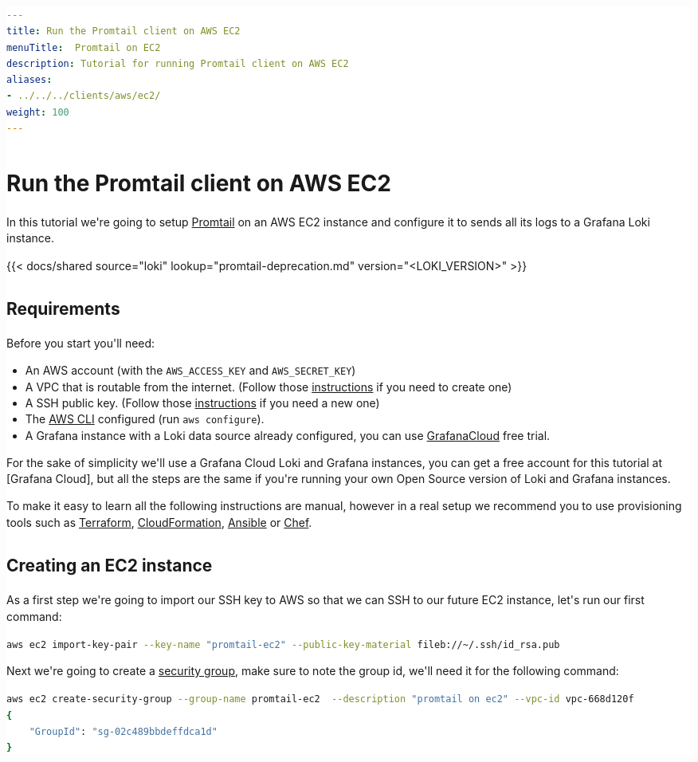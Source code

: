 ```yaml
---
title: Run the Promtail client on AWS EC2
menuTitle:  Promtail on EC2
description: Tutorial for running Promtail client on AWS EC2
aliases: 
- ../../../clients/aws/ec2/
weight: 100
---
```


# Run the Promtail client on AWS EC2

In this tutorial we're going to setup [Promtail](../../) on an AWS EC2 instance and configure it to sends all its logs to a Grafana Loki instance.

{{< docs/shared source="loki" lookup="promtail-deprecation.md" version="<LOKI_VERSION>" >}}

## Requirements

Before you start you'll need:

- An AWS account (with the `AWS_ACCESS_KEY` and `AWS_SECRET_KEY`)
- A VPC that is routable from the internet. (Follow those [instructions][create an vpc] if you need to create one)
- A SSH public key. (Follow those [instructions][create an ssh key] if you need a new one)
- The [AWS CLI][aws cli] configured (run `aws configure`).
- A Grafana instance with a Loki data source already configured, you can use [GrafanaCloud][GrafanaCloud] free trial.

For the sake of simplicity we'll use a Grafana Cloud Loki and Grafana instances, you can get a free account for this tutorial at [Grafana Cloud], but all the steps are the same if you're running your own Open Source version of Loki and Grafana instances.

To make it easy to learn all the following instructions are manual, however in a real setup we recommend you to use provisioning tools such as [Terraform][terraform], [CloudFormation][cloud formation], [Ansible][ansible] or [Chef][chef].

## Creating an EC2 instance

As a first step we're going to import our SSH key to AWS so that we can SSH to our future EC2 instance, let's run our first command:

```bash
aws ec2 import-key-pair --key-name "promtail-ec2" --public-key-material fileb://~/.ssh/id_rsa.pub
```

Next we're going to create a [security group][security group], make sure to note the group id, we'll need it for the following command:

```bash
aws ec2 create-security-group --group-name promtail-ec2  --description "promtail on ec2" --vpc-id vpc-668d120f
{
    "GroupId": "sg-02c489bbdeffdca1d"
}
```


[promtail]: ../../promtail/README
[aws cli]: https://aws.amazon.com/cli/
[create an vpc]: https://docs.aws.amazon.com/vpc/latest/userguide/vpc-subnets-commands-example.html
[create an ssh key]: https://confluence.atlassian.com/bitbucketserver/creating-ssh-keys-776639788.html
[GrafanaCloud]: https://grafana.com/signup/
[terraform]: https://www.terraform.io/
[cloud formation]: https://aws.amazon.com/fr/cloudformation/
[ansible]: https://www.ansible.com/
[chef]: https://www.chef.io/
[security group]: https://docs.aws.amazon.com/vpc/latest/userguide/VPC_SecurityGroups.html
[Amazon Linux 2]: https://aws.amazon.com/amazon-linux-2/
[promtail configuration]: ../../promtail/configuration
[prometheus scrape config]: https://prometheus.io/docs/prometheus/latest/configuration/configuration/#scrape_config
[ec2_sd_config]: https://prometheus.io/docs/prometheus/latest/configuration/configuration/#ec2_sd_config
[role]: https://docs.aws.amazon.com/IAM/latest/UserGuide/id_roles.html
[discovery page]: ./promtail-ec2-discovery.png "Service discovery"
[relabel]: https://prometheus.io/docs/prometheus/latest/configuration/configuration/#relabel_config
[systemd]: https://www.freedesktop.org/software/systemd/man/systemd.service.html
[logql]: ../../../query
[ec2 logs]: ./promtail-ec2-logs.png "Grafana Loki logs"
[config gist]: https://gist.github.com/cyriltovena/d0881cc717757db951b642be48c01445
[labels]: https://grafana.com/blog/2020/04/21/how-labels-in-loki-can-make-log-queries-faster-and-easier/
[troubleshooting loki]: ../../../getting-started/troubleshooting#troubleshooting-targets
[live tailing]: https://grafana.com/docs/grafana/latest/features/datasources/loki/#live-tailing
[systemd]: ../../../installation/helm#run-promtail-with-systemd-journal-support
[journald]: https://www.freedesktop.org/software/systemd/man/systemd-journald.service.html
[final config]: https://github.com/grafana/loki/blob/main/docs/sources/send-data/promtail/cloud/ec2/promtail-ec2-final.yaml
[relabeling]: https://prometheus.io/docs/prometheus/latest/configuration/configuration/#relabel_config
